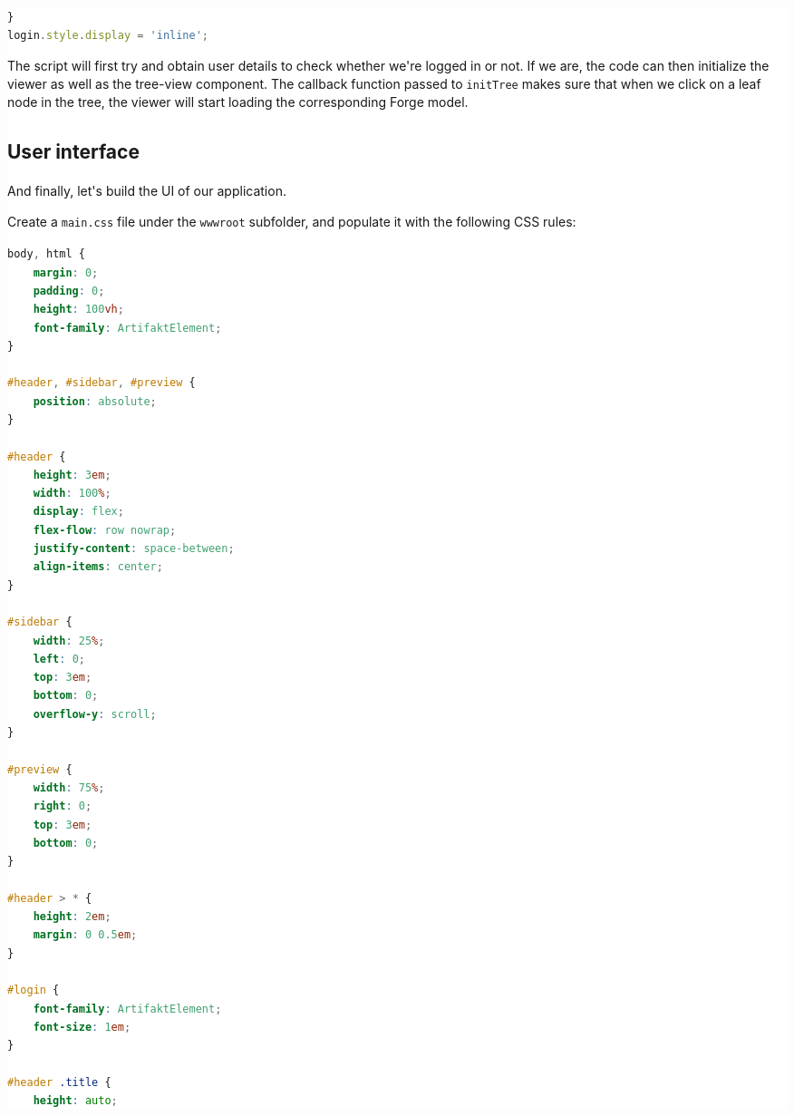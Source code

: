 ```js title="wwwroot/main.js"
}
login.style.display = 'inline';
```

The script will first try and obtain user details to check whether we're logged in or not.
If we are, the code can then initialize the viewer as well as the tree-view component.
The callback function passed to `initTree` makes sure that when we click on a leaf node
in the tree, the viewer will start loading the corresponding Forge model.

## User interface

And finally, let's build the UI of our application.

Create a `main.css` file under the `wwwroot` subfolder, and populate it with the following
CSS rules:

```css title="wwwroot/main.css"
body, html {
    margin: 0;
    padding: 0;
    height: 100vh;
    font-family: ArtifaktElement;
}

#header, #sidebar, #preview {
    position: absolute;
}

#header {
    height: 3em;
    width: 100%;
    display: flex;
    flex-flow: row nowrap;
    justify-content: space-between;
    align-items: center;
}

#sidebar {
    width: 25%;
    left: 0;
    top: 3em;
    bottom: 0;
    overflow-y: scroll;
}

#preview {
    width: 75%;
    right: 0;
    top: 3em;
    bottom: 0;
}

#header > * {
    height: 2em;
    margin: 0 0.5em;
}

#login {
    font-family: ArtifaktElement;
    font-size: 1em;
}

#header .title {
    height: auto;
```